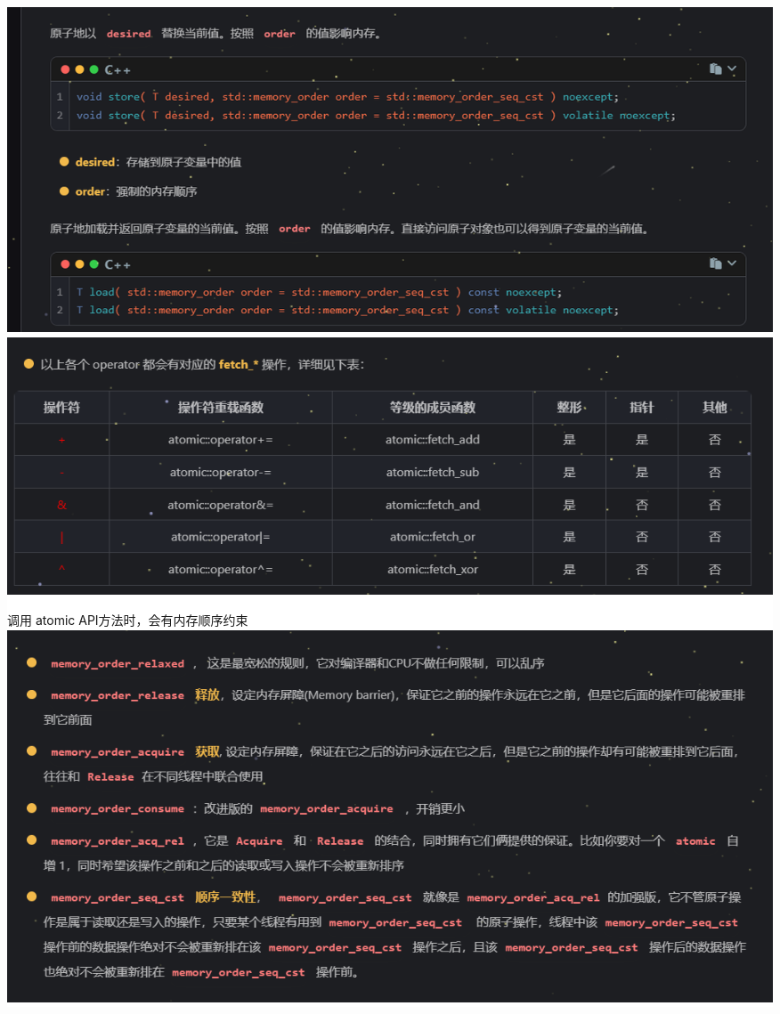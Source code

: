 ![alt text](image-215.png)
![alt text](image-216.png)

调用 atomic API方法时，会有内存顺序约束
![alt text](image-213.png)
